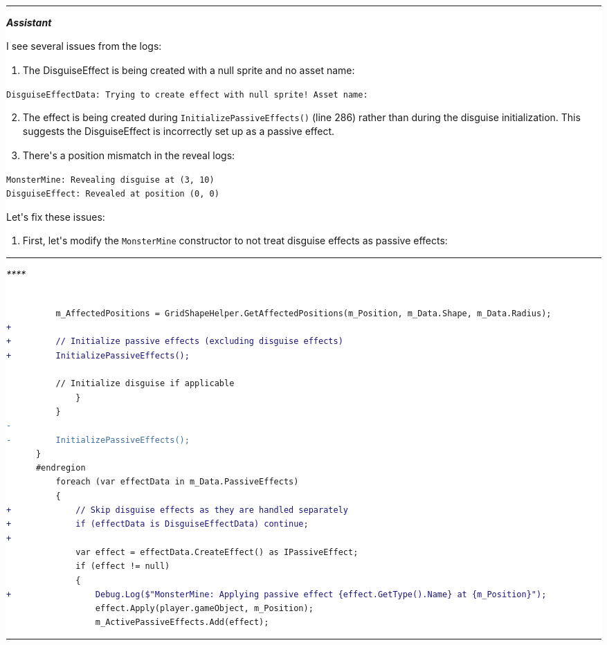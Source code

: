 

---

_**Assistant**_

I see several issues from the logs:

1. The DisguiseEffect is being created with a null sprite and no asset name:
```
DisguiseEffectData: Trying to create effect with null sprite! Asset name: 
```

2. The effect is being created during `InitializePassiveEffects()` (line 286) rather than during the disguise initialization. This suggests the DisguiseEffect is incorrectly set up as a passive effect.

3. There's a position mismatch in the reveal logs:
```
MonsterMine: Revealing disguise at (3, 10)
DisguiseEffect: Revealed at position (0, 0)
```

Let's fix these issues:

1. First, let's modify the `MonsterMine` constructor to not treat disguise effects as passive effects:

---

_****_

```diff
          
          m_AffectedPositions = GridShapeHelper.GetAffectedPositions(m_Position, m_Data.Shape, m_Data.Radius);
+         
+         // Initialize passive effects (excluding disguise effects)
+         InitializePassiveEffects();
          
          // Initialize disguise if applicable
              }
          }
-         
-         InitializePassiveEffects();
      }
      #endregion
          foreach (var effectData in m_Data.PassiveEffects)
          {
+             // Skip disguise effects as they are handled separately
+             if (effectData is DisguiseEffectData) continue;
+             
              var effect = effectData.CreateEffect() as IPassiveEffect;
              if (effect != null)
              {
+                 Debug.Log($"MonsterMine: Applying passive effect {effect.GetType().Name} at {m_Position}");
                  effect.Apply(player.gameObject, m_Position);
                  m_ActivePassiveEffects.Add(effect);
```

---